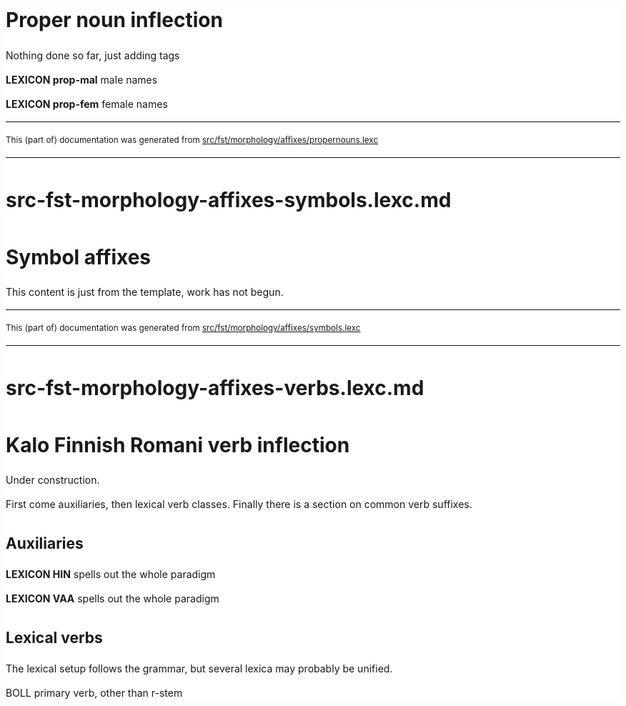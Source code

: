 # Proper noun inflection
Nothing done so far, just adding tags

**LEXICON prop-mal** male names

**LEXICON prop-fem** female names

* * *

<small>This (part of) documentation was generated from [src/fst/morphology/affixes/propernouns.lexc](https://github.com/giellalt/lang-rmf/blob/main/src/fst/morphology/affixes/propernouns.lexc)</small>

---

# src-fst-morphology-affixes-symbols.lexc.md 


# Symbol affixes

This content is just from the template, work has not begun.

* * *

<small>This (part of) documentation was generated from [src/fst/morphology/affixes/symbols.lexc](https://github.com/giellalt/lang-rmf/blob/main/src/fst/morphology/affixes/symbols.lexc)</small>

---

# src-fst-morphology-affixes-verbs.lexc.md 

# Kalo Finnish Romani verb inflection

Under construction.

First come auxiliaries, then lexical verb classes. 
Finally there is a section on common verb suffixes.

## Auxiliaries

**LEXICON HIN** spells out the whole paradigm

**LEXICON VAA** spells out the whole paradigm

## Lexical verbs

The lexical setup follows the grammar, but
several lexica may probably be unified.

BOLL primary verb, other than r-stem
